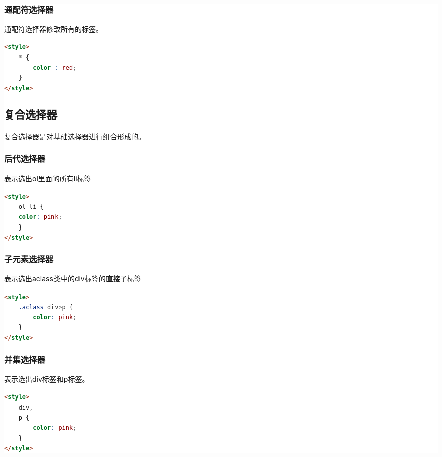 

### 通配符选择器

通配符选择器修改所有的标签。

 ```html
 <style>
     * {
         color : red;
     }
 </style>
 ```



## 复合选择器

复合选择器是对基础选择器进行组合形成的。





### 后代选择器

表示选出ol里面的所有li标签

```html
<style>
	ol li {
	color: pink;
	}
</style>
```





### 子元素选择器

表示选出aclass类中的div标签的**直接**子标签

```html
<style>
    .aclass div>p {
        color: pink;
    }
</style>
```





### 并集选择器

表示选出div标签和p标签。

```html
<style>
    div,
    p {
        color: pink;
    }
</style>
```
